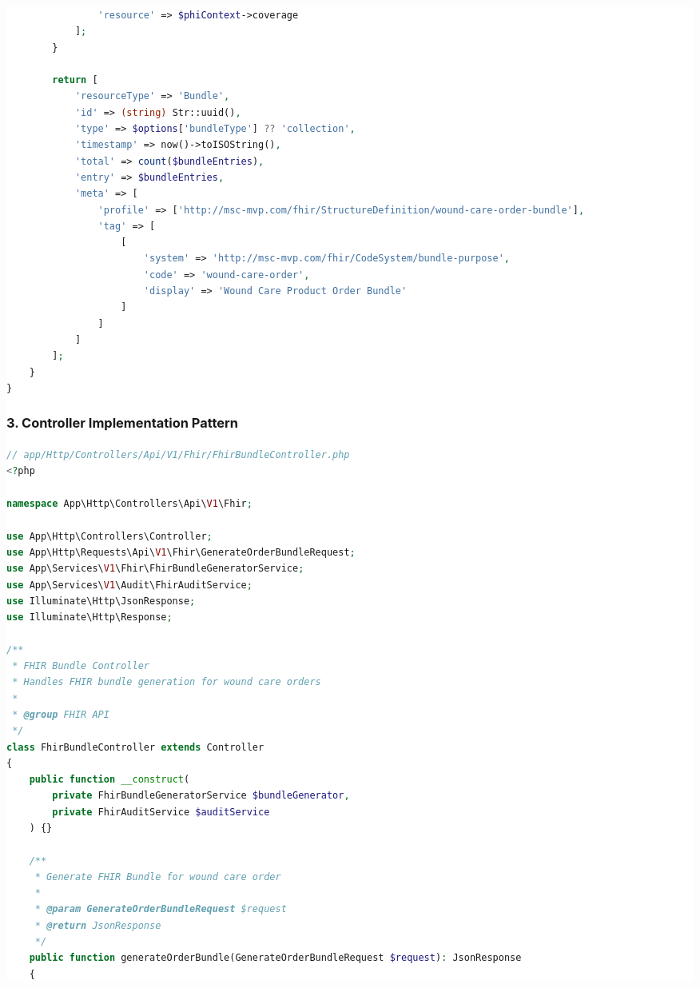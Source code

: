```php
                'resource' => $phiContext->coverage
            ];
        }

        return [
            'resourceType' => 'Bundle',
            'id' => (string) Str::uuid(),
            'type' => $options['bundleType'] ?? 'collection',
            'timestamp' => now()->toISOString(),
            'total' => count($bundleEntries),
            'entry' => $bundleEntries,
            'meta' => [
                'profile' => ['http://msc-mvp.com/fhir/StructureDefinition/wound-care-order-bundle'],
                'tag' => [
                    [
                        'system' => 'http://msc-mvp.com/fhir/CodeSystem/bundle-purpose',
                        'code' => 'wound-care-order',
                        'display' => 'Wound Care Product Order Bundle'
                    ]
                ]
            ]
        ];
    }
}
```

### **3. Controller Implementation Pattern**

```php
// app/Http/Controllers/Api/V1/Fhir/FhirBundleController.php
<?php

namespace App\Http\Controllers\Api\V1\Fhir;

use App\Http\Controllers\Controller;
use App\Http\Requests\Api\V1\Fhir\GenerateOrderBundleRequest;
use App\Services\V1\Fhir\FhirBundleGeneratorService;
use App\Services\V1\Audit\FhirAuditService;
use Illuminate\Http\JsonResponse;
use Illuminate\Http\Response;

/**
 * FHIR Bundle Controller
 * Handles FHIR bundle generation for wound care orders
 * 
 * @group FHIR API
 */
class FhirBundleController extends Controller
{
    public function __construct(
        private FhirBundleGeneratorService $bundleGenerator,
        private FhirAuditService $auditService
    ) {}

    /**
     * Generate FHIR Bundle for wound care order
     * 
     * @param GenerateOrderBundleRequest $request
     * @return JsonResponse
     */
    public function generateOrderBundle(GenerateOrderBundleRequest $request): JsonResponse
    {
```